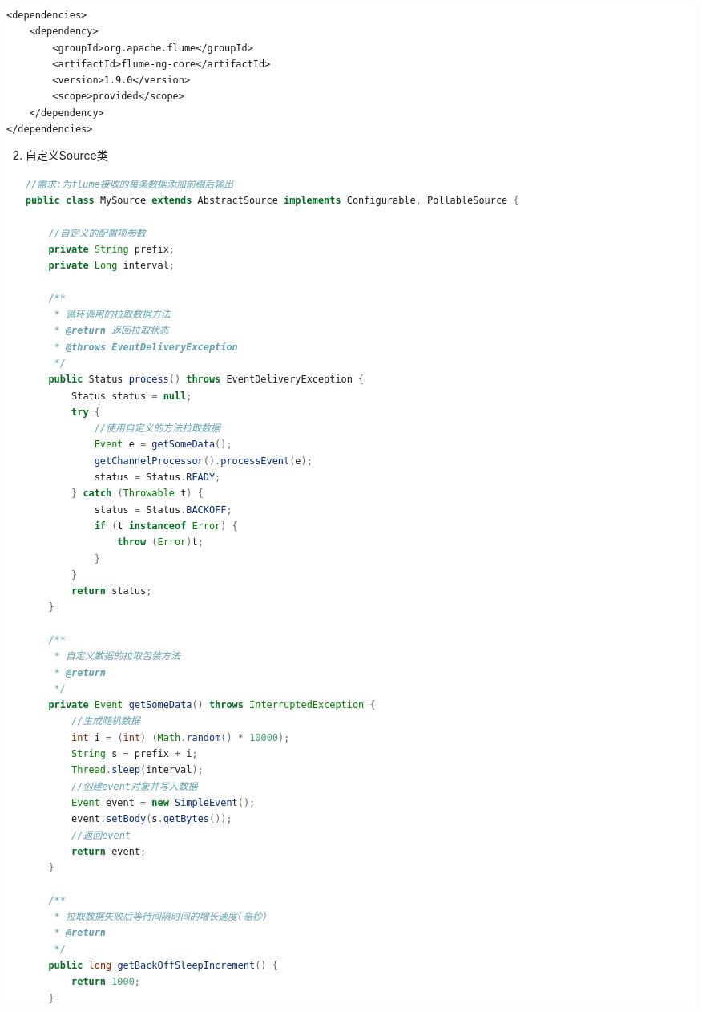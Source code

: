    ```
   <dependencies>
       <dependency>
           <groupId>org.apache.flume</groupId>
           <artifactId>flume-ng-core</artifactId>
           <version>1.9.0</version>
           <scope>provided</scope>
       </dependency>
   </dependencies>
   ```

2. 自定义Source类

   ```java
   //需求:为flume接收的每条数据添加前缀后输出
   public class MySource extends AbstractSource implements Configurable, PollableSource {
   
       //自定义的配置项参数
       private String prefix;
       private Long interval;
   
       /**
        * 循环调用的拉取数据方法
        * @return 返回拉取状态
        * @throws EventDeliveryException
        */
       public Status process() throws EventDeliveryException {
           Status status = null;
           try {
               //使用自定义的方法拉取数据
               Event e = getSomeData();
               getChannelProcessor().processEvent(e);
               status = Status.READY;
           } catch (Throwable t) {
               status = Status.BACKOFF;
               if (t instanceof Error) {
                   throw (Error)t;
               }
           }
           return status;
       }
   
       /**
        * 自定义数据的拉取包装方法
        * @return
        */
       private Event getSomeData() throws InterruptedException {
           //生成随机数据
           int i = (int) (Math.random() * 10000);
           String s = prefix + i;
           Thread.sleep(interval);
           //创建event对象并写入数据
           Event event = new SimpleEvent();
           event.setBody(s.getBytes());
           //返回event
           return event;
       }
   
       /**
        * 拉取数据失败后等待间隔时间的增长速度(毫秒)
        * @return
        */
       public long getBackOffSleepIncrement() {
           return 1000;
       }
   ```